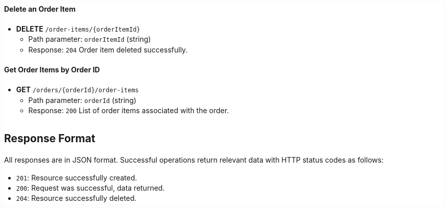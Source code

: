#### Delete an Order Item

* **DELETE** `/order-items/{orderItemId}`
  * Path parameter: `orderItemId` (string)
  * Response: `204` Order item deleted successfully.

#### Get Order Items by Order ID

* **GET** `/orders/{orderId}/order-items`
  * Path parameter: `orderId` (string)
  * Response: `200` List of order items associated with the order.

## Response Format

All responses are in JSON format. Successful operations return relevant data with HTTP status codes as follows:

* `201`: Resource successfully created.
* `200`: Request was successful, data returned.
* `204`: Resource successfully deleted.
